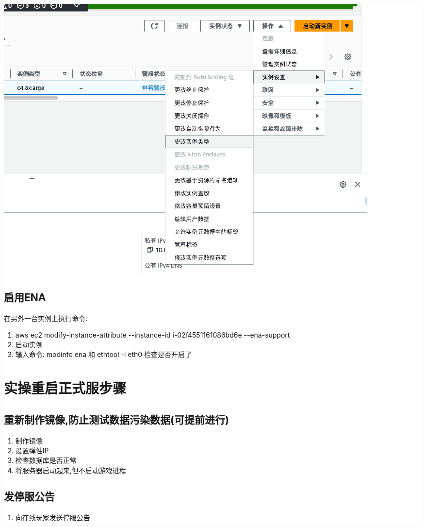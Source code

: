 ![image10](/assets/f9040c9cfad6873470c79d5ee224f815.png)

## 启用ENA

在另外一台实例上执行命令: 

1. aws ec2 modify-instance-attribute \--instance-id i-02f4551161086bd6e \--ena-support  
2. 启动实例  
3. 输入命令: modinfo ena 和 ethtool \-i eth0 检查是否开启了

# 实操重启正式服步骤

## 重新制作镜像,防止测试数据污染数据(可提前进行)

1. 制作镜像  
2. 设置弹性IP  
3. 检查数据库是否正常  
4. 将服务器启动起来,但不启动游戏进程

## 发停服公告

1. 向在线玩家发送停服公告
